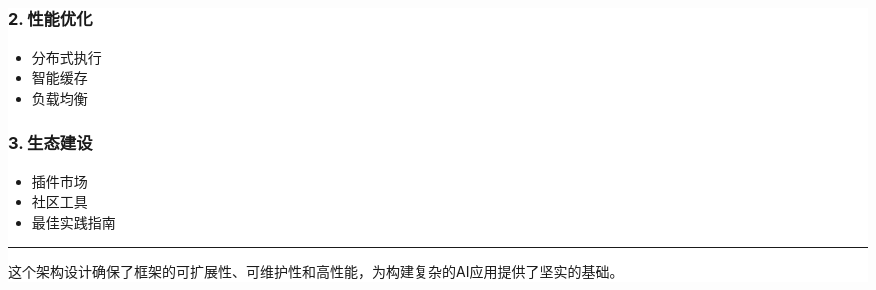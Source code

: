 ### 2. 性能优化
- 分布式执行
- 智能缓存
- 负载均衡

### 3. 生态建设
- 插件市场
- 社区工具
- 最佳实践指南

---

这个架构设计确保了框架的可扩展性、可维护性和高性能，为构建复杂的AI应用提供了坚实的基础。
